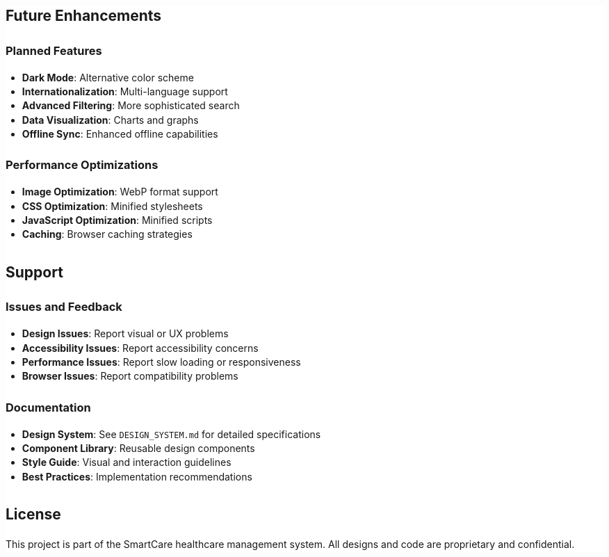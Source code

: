 ## Future Enhancements

### Planned Features
- **Dark Mode**: Alternative color scheme
- **Internationalization**: Multi-language support
- **Advanced Filtering**: More sophisticated search
- **Data Visualization**: Charts and graphs
- **Offline Sync**: Enhanced offline capabilities

### Performance Optimizations
- **Image Optimization**: WebP format support
- **CSS Optimization**: Minified stylesheets
- **JavaScript Optimization**: Minified scripts
- **Caching**: Browser caching strategies

## Support

### Issues and Feedback
- **Design Issues**: Report visual or UX problems
- **Accessibility Issues**: Report accessibility concerns
- **Performance Issues**: Report slow loading or responsiveness
- **Browser Issues**: Report compatibility problems

### Documentation
- **Design System**: See `DESIGN_SYSTEM.md` for detailed specifications
- **Component Library**: Reusable design components
- **Style Guide**: Visual and interaction guidelines
- **Best Practices**: Implementation recommendations

## License
This project is part of the SmartCare healthcare management system. All designs and code are proprietary and confidential.
